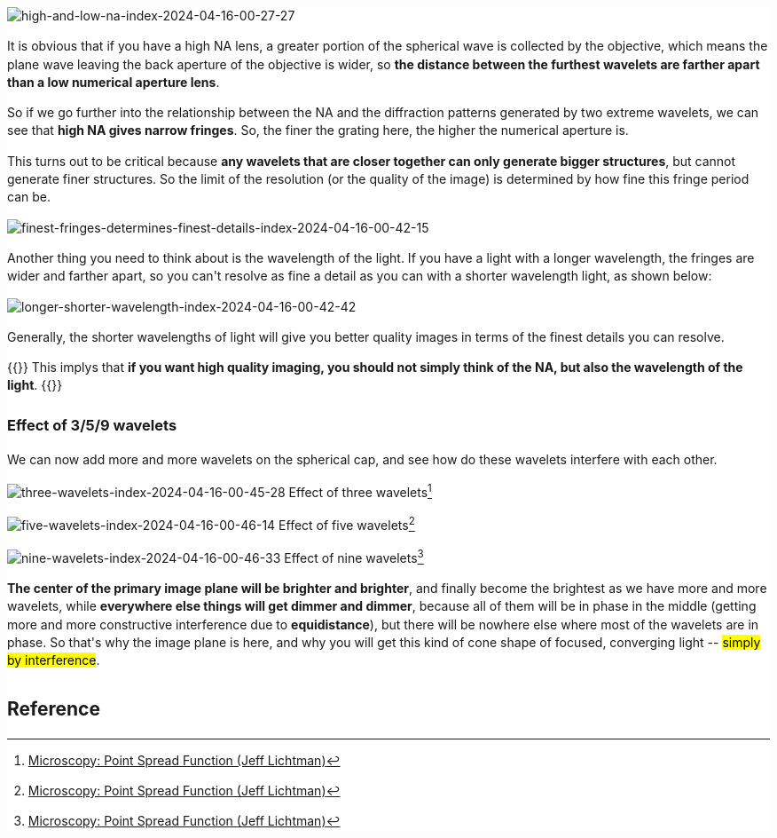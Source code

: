![high-and-low-na-index-2024-04-16-00-27-27](https://lfs.zhenhuang.site/images/high-and-low-na-index-2024-04-16-00-27-27.pn#small)

It is obvious that if you have a high NA lens, a greater portion of the spherical wave is collected by the objective, which means the plane wave leaving the back aperture of the objective is wider, so **the distance between the furthest wavelets are farther apart than a low numerical aperture lens**.

So if we go further into the relationship between the NA and the diffraction patterns generated by two extreme wavelets, we can see that **high NA gives narrow fringes**. So, the finer the grating here, the higher the numerical aperture is.

This turns out to be critical because **any wavelets that are closer together can only generate bigger structures**, but cannot generate finer structures. So the limit of the resolution (or the quality of the image) is determined by how fine this fringe period can be.

![finest-fringes-determines-finest-details-index-2024-04-16-00-42-15](https://lfs.zhenhuang.site/images/finest-fringes-determines-finest-details-index-2024-04-16-00-42-15.png#small)

Another thing you need to think about is the wavelength of the light. If you have a light with a longer wavelength, the fringes are wider and farther apart, so you can't resolve as fine a detail as you can with a shorter wavelength light, as shown below:

![longer-shorter-wavelength-index-2024-04-16-00-42-42](https://lfs.zhenhuang.site/images/longer-shorter-wavelength-index-2024-04-16-00-42-42.png#small)

Generally, the shorter wavelengths of light will give you better quality images in terms of the finest details you can resolve. 

{{<notice tip>}}
This implys that **if you want high quality imaging, you should not simply think of the NA, but also the wavelength of the light**.
{{</notice>}}

### Effect of 3/5/9 wavelets

We can now add more and more wavelets on the spherical cap, and see how do these wavelets interfere with each other.

![three-wavelets-index-2024-04-16-00-45-28](https://lfs.zhenhuang.site/images/three-wavelets-index-2024-04-16-00-45-28.png#small)
<span class="caption">Effect of three wavelets[^5]</span>

![five-wavelets-index-2024-04-16-00-46-14](https://lfs.zhenhuang.site/images/five-wavelets-index-2024-04-16-00-46-14.png#small)
<span class="caption">Effect of five wavelets[^5]</span>

![nine-wavelets-index-2024-04-16-00-46-33](https://lfs.zhenhuang.site/images/nine-wavelets-index-2024-04-16-00-46-33.png#small)
<span class="caption">Effect of nine wavelets[^5]</span>

**The center of the primary image plane will be brighter and brighter**, and finally become the brightest as we have more and more wavelets, while **everywhere else things will get dimmer and dimmer**, because all of them will be in phase in the middle (getting more and more constructive interference due to **equidistance**), but there will be nowhere else where most of the wavelets are in phase. So that's why the image plane is here, and why you will get this kind of cone shape of focused, converging light -- <mark>simply by interference</mark>.

## Reference


[^1]: [Microscopy: Diffraction (Jeff Lichtman)](https://www.youtube.com/watch?v=V8JXPqDWFcM)
[^2]: [Pinhole camera](https://en.wikipedia.org/wiki/Pinhole_camera)
[^3]: [What if the particles in the double slit experiment were conscious? Could you ask them which slit they went through afterwards? Ask a Mathematician / Ask a Physicist](https://www.askamathematician.com/2020/05/q-what-if-the-particles-in-the-double-slit-experiment-were-conscious-could-you-ask-them-which-slit-they-went-through-afterwards/)
[^4]: [Double slit experiment | Anton Paar Wiki](https://wiki.anton-paar.com/tr-tr/cift-yarik-deneyi/)
[^5]: [Microscopy: Point Spread Function (Jeff Lichtman)](https://www.youtube.com/watch?v=JQy94K94nL0)